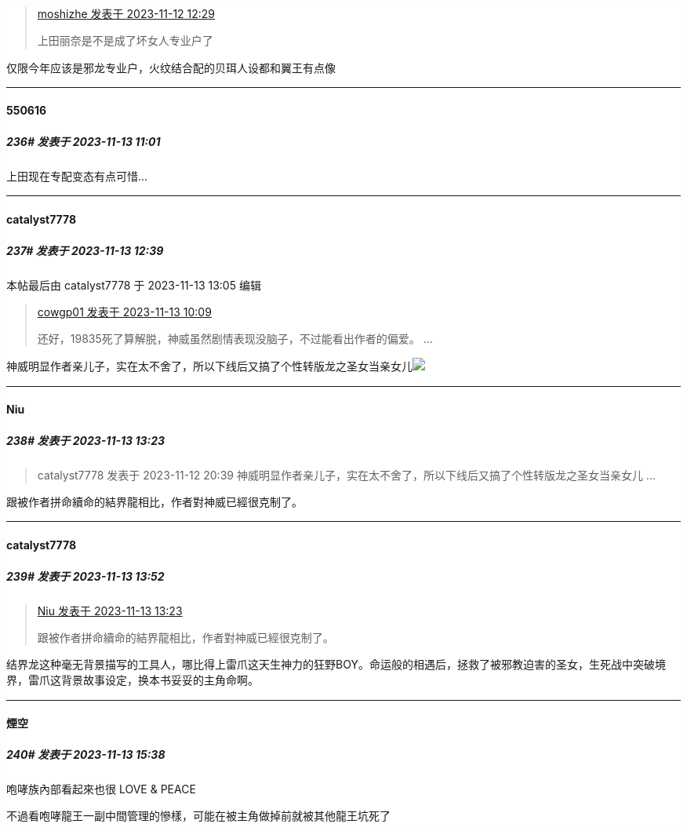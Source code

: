 <blockquote><a href="httphttps://bbs.saraba1st.com/2b/forum.php?mod=redirect&amp;goto=findpost&amp;pid=63020479&amp;ptid=2058325" target="_blank">moshizhe 发表于 2023-11-12 12:29</a>

上田丽奈是不是成了坏女人专业户了</blockquote>
仅限今年应该是邪龙专业户，火纹结合配的贝珥人设都和翼王有点像

*****

####  550616  
##### 236#       发表于 2023-11-13 11:01

上田现在专配变态有点可惜…

*****

####  catalyst7778  
##### 237#       发表于 2023-11-13 12:39

 本帖最后由 catalyst7778 于 2023-11-13 13:05 编辑 
<blockquote><a href="httphttps://bbs.saraba1st.com/2b/forum.php?mod=redirect&amp;goto=findpost&amp;pid=63027918&amp;ptid=2058325" target="_blank">cowgp01 发表于 2023-11-13 10:09</a>

还好，19835死了算解脱，神威虽然剧情表现没脑子，不过能看出作者的偏爱。 ...</blockquote>
神威明显作者亲儿子，实在太不舍了，所以下线后又搞了个性转版龙之圣女当亲女儿<img src="https://static.saraba1st.com/image/smiley/face2017/037.png" referrerpolicy="no-referrer">

*****

####  Niu  
##### 238#       发表于 2023-11-13 13:23

<blockquote>catalyst7778 发表于 2023-11-12 20:39
神威明显作者亲儿子，实在太不舍了，所以下线后又搞了个性转版龙之圣女当亲女儿 ...</blockquote>
跟被作者拼命續命的結界龍相比，作者對神威已經很克制了。

*****

####  catalyst7778  
##### 239#       发表于 2023-11-13 13:52

<blockquote><a href="httphttps://bbs.saraba1st.com/2b/forum.php?mod=redirect&amp;goto=findpost&amp;pid=63029781&amp;ptid=2058325" target="_blank">Niu 发表于 2023-11-13 13:23</a>

跟被作者拼命續命的結界龍相比，作者對神威已經很克制了。</blockquote>
结界龙这种毫无背景描写的工具人，哪比得上雷爪这天生神力的狂野BOY。命运般的相遇后，拯救了被邪教迫害的圣女，生死战中突破境界，雷爪这背景故事设定，换本书妥妥的主角命啊。

*****

####  煙空  
##### 240#       发表于 2023-11-13 15:38

咆哮族內部看起來也很 LOVE &amp; PEACE

不過看咆哮龍王一副中間管理的慘樣，可能在被主角做掉前就被其他龍王坑死了


